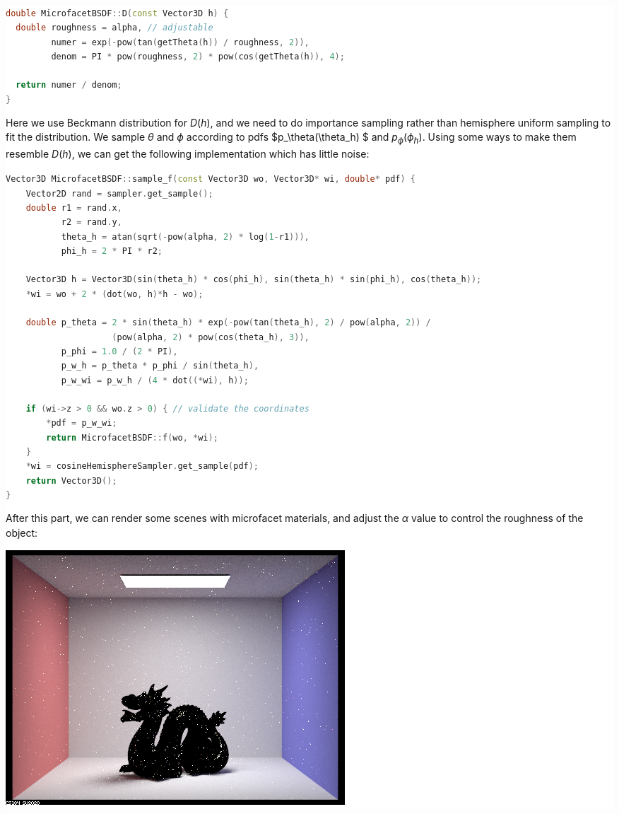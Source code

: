 ```c++
double MicrofacetBSDF::D(const Vector3D h) {
  double roughness = alpha, // adjustable
      	 numer = exp(-pow(tan(getTheta(h)) / roughness, 2)),
         denom = PI * pow(roughness, 2) * pow(cos(getTheta(h)), 4);

  return numer / denom;
}
```

Here we use Beckmann distribution for $D(h)$, and we need to do importance sampling rather than hemisphere uniform sampling to fit the distribution. We sample $\theta$ and $\phi$ according to pdfs $p_\theta(\theta_h) $ and $p_\phi(\phi_h)$. Using some ways to make them resemble $D(h)$, we can get the following implementation which has little noise:

```c++
Vector3D MicrofacetBSDF::sample_f(const Vector3D wo, Vector3D* wi, double* pdf) {
    Vector2D rand = sampler.get_sample();
    double r1 = rand.x,
    	   r2 = rand.y,
    	   theta_h = atan(sqrt(-pow(alpha, 2) * log(1-r1))),
    	   phi_h = 2 * PI * r2;

    Vector3D h = Vector3D(sin(theta_h) * cos(phi_h), sin(theta_h) * sin(phi_h), cos(theta_h));
    *wi = wo + 2 * (dot(wo, h)*h - wo);

    double p_theta = 2 * sin(theta_h) * exp(-pow(tan(theta_h), 2) / pow(alpha, 2)) / 
        			 (pow(alpha, 2) * pow(cos(theta_h), 3)),
    	   p_phi = 1.0 / (2 * PI),
    	   p_w_h = p_theta * p_phi / sin(theta_h),
    	   p_w_wi = p_w_h / (4 * dot((*wi), h));

    if (wi->z > 0 && wo.z > 0) { // validate the coordinates
        *pdf = p_w_wi;
        return MicrofacetBSDF::f(wo, *wi);
    }
    *wi = cosineHemisphereSampler.get_sample(pdf);
    return Vector3D();
}
```

After this part, we can render some scenes with microfacet materials, and adjust the $\alpha$ value to control the roughness of the object:

![dragon_p2_0.005](pngs/dragon_p2_0.005.png)
